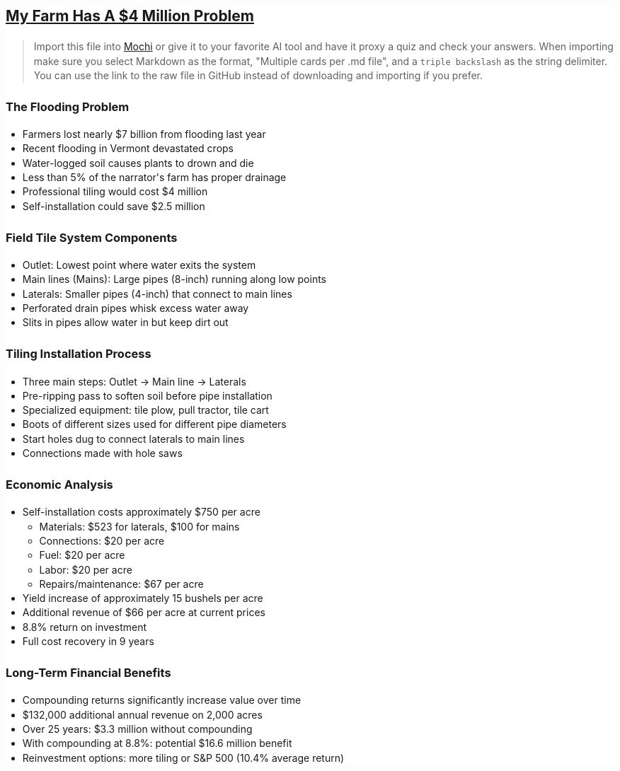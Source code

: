 ## [My Farm Has A $4 Million Problem](https://www.youtube.com/watch?v=dhFAU3jMT4M)

> Import this file into [Mochi](https://mochi.cards/) or give it to your favorite AI tool and have it proxy a quiz and check your answers. When importing make sure you select Markdown as the format, "Multiple cards per .md file", and a ```triple backslash``` as the string delimiter. You can use the link to the raw file in GitHub instead of downloading and importing if you prefer.

### The Flooding Problem
- Farmers lost nearly $7 billion from flooding last year
- Recent flooding in Vermont devastated crops
- Water-logged soil causes plants to drown and die
- Less than 5% of the narrator's farm has proper drainage
- Professional tiling would cost $4 million
- Self-installation could save $2.5 million

### Field Tile System Components
- Outlet: Lowest point where water exits the system
- Main lines (Mains): Large pipes (8-inch) running along low points
- Laterals: Smaller pipes (4-inch) that connect to main lines
- Perforated drain pipes whisk excess water away
- Slits in pipes allow water in but keep dirt out

### Tiling Installation Process
- Three main steps: Outlet → Main line → Laterals
- Pre-ripping pass to soften soil before pipe installation
- Specialized equipment: tile plow, pull tractor, tile cart
- Boots of different sizes used for different pipe diameters
- Start holes dug to connect laterals to main lines
- Connections made with hole saws

### Economic Analysis
- Self-installation costs approximately $750 per acre
  - Materials: $523 for laterals, $100 for mains
  - Connections: $20 per acre
  - Fuel: $20 per acre
  - Labor: $20 per acre
  - Repairs/maintenance: $67 per acre
- Yield increase of approximately 15 bushels per acre
- Additional revenue of $66 per acre at current prices
- 8.8% return on investment
- Full cost recovery in 9 years

### Long-Term Financial Benefits
- Compounding returns significantly increase value over time
- $132,000 additional annual revenue on 2,000 acres
- Over 25 years: $3.3 million without compounding
- With compounding at 8.8%: potential $16.6 million benefit
- Reinvestment options: more tiling or S&P 500 (10.4% average return)
